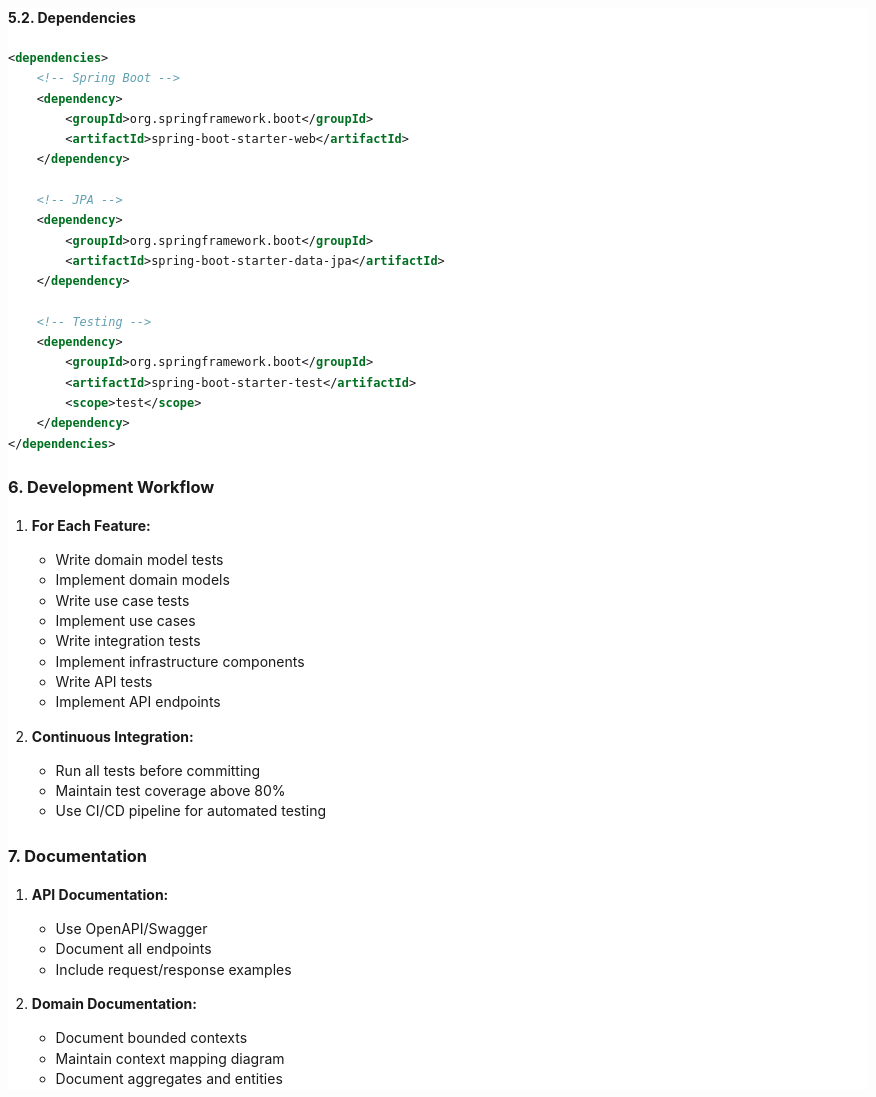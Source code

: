 
#### 5.2. Dependencies
```xml
<dependencies>
    <!-- Spring Boot -->
    <dependency>
        <groupId>org.springframework.boot</groupId>
        <artifactId>spring-boot-starter-web</artifactId>
    </dependency>
    
    <!-- JPA -->
    <dependency>
        <groupId>org.springframework.boot</groupId>
        <artifactId>spring-boot-starter-data-jpa</artifactId>
    </dependency>
    
    <!-- Testing -->
    <dependency>
        <groupId>org.springframework.boot</groupId>
        <artifactId>spring-boot-starter-test</artifactId>
        <scope>test</scope>
    </dependency>
</dependencies>
```

### 6. Development Workflow

1. **For Each Feature:**
    - Write domain model tests
    - Implement domain models
    - Write use case tests
    - Implement use cases
    - Write integration tests
    - Implement infrastructure components
    - Write API tests
    - Implement API endpoints

2. **Continuous Integration:**
    - Run all tests before committing
    - Maintain test coverage above 80%
    - Use CI/CD pipeline for automated testing

### 7. Documentation

1. **API Documentation:**
    - Use OpenAPI/Swagger
    - Document all endpoints
    - Include request/response examples

2. **Domain Documentation:**
    - Document bounded contexts
    - Maintain context mapping diagram
    - Document aggregates and entities

